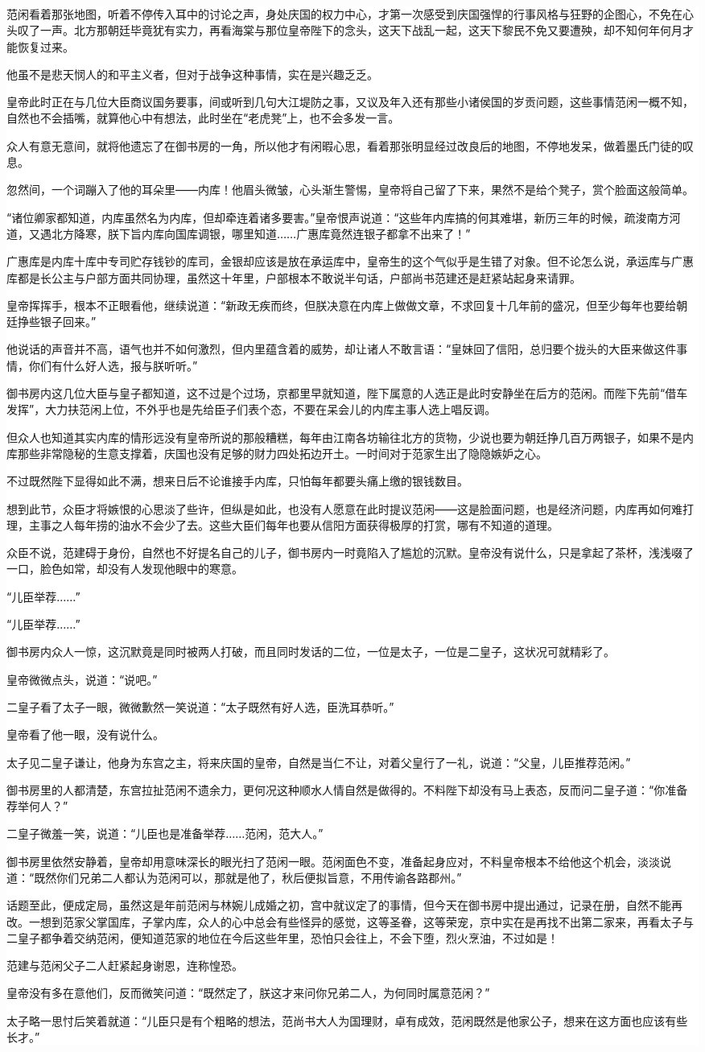 范闲看着那张地图，听着不停传入耳中的讨论之声，身处庆国的权力中心，才第一次感受到庆国强悍的行事风格与狂野的企图心，不免在心头叹了一声。北方那朝廷毕竟犹有实力，再看海棠与那位皇帝陛下的念头，这天下战乱一起，这天下黎民不免又要遭殃，却不知何年何月才能恢复过来。

他虽不是悲天悯人的和平主义者，但对于战争这种事情，实在是兴趣乏乏。

皇帝此时正在与几位大臣商议国务要事，间或听到几句大江堤防之事，又议及年入还有那些小诸侯国的岁贡问题，这些事情范闲一概不知，自然也不会插嘴，就算他心中有想法，此时坐在“老虎凳”上，也不会多发一言。

众人有意无意间，就将他遗忘了在御书房的一角，所以他才有闲暇心思，看着那张明显经过改良后的地图，不停地发呆，做着墨氏门徒的叹息。

忽然间，一个词蹦入了他的耳朵里——内库！他眉头微皱，心头渐生警惕，皇帝将自己留了下来，果然不是给个凳子，赏个脸面这般简单。

“诸位卿家都知道，内库虽然名为内库，但却牵连着诸多要害。”皇帝恨声说道：“这些年内库搞的何其难堪，新历三年的时候，疏浚南方河道，又遇北方降寒，朕下旨内库向国库调银，哪里知道……广惠库竟然连银子都拿不出来了！”

广惠库是内库十库中专司贮存钱钞的库司，金银却应该是放在承运库中，皇帝生的这个气似乎是生错了对象。但不论怎么说，承运库与广惠库都是长公主与户部方面共同协理，虽然这十年里，户部根本不敢说半句话，户部尚书范建还是赶紧站起身来请罪。

皇帝挥挥手，根本不正眼看他，继续说道：“新政无疾而终，但朕决意在内库上做做文章，不求回复十几年前的盛况，但至少每年也要给朝廷挣些银子回来。”

他说话的声音并不高，语气也并不如何激烈，但内里蕴含着的威势，却让诸人不敢言语：“皇妹回了信阳，总归要个拢头的大臣来做这件事情，你们有什么好人选，报与朕听听。”

御书房内这几位大臣与皇子都知道，这不过是个过场，京都里早就知道，陛下属意的人选正是此时安静坐在后方的范闲。而陛下先前“借车发挥”，大力扶范闲上位，不外乎也是先给臣子们表个态，不要在呆会儿的内库主事人选上唱反调。

但众人也知道其实内库的情形远没有皇帝所说的那般糟糕，每年由江南各坊输往北方的货物，少说也要为朝廷挣几百万两银子，如果不是内库那些非常隐秘的生意支撑着，庆国也没有足够的财力四处拓边开土。一时间对于范家生出了隐隐嫉妒之心。

不过既然陛下显得如此不满，想来日后不论谁接手内库，只怕每年都要头痛上缴的银钱数目。

想到此节，众臣才将嫉恨的心思淡了些许，但纵是如此，也没有人愿意在此时提议范闲——这是脸面问题，也是经济问题，内库再如何难打理，主事之人每年捞的油水不会少了去。这些大臣们每年也要从信阳方面获得极厚的打赏，哪有不知道的道理。

众臣不说，范建碍于身份，自然也不好提名自己的儿子，御书房内一时竟陷入了尴尬的沉默。皇帝没有说什么，只是拿起了茶杯，浅浅啜了一口，脸色如常，却没有人发现他眼中的寒意。

“儿臣举荐……”

“儿臣举荐……”

御书房内众人一惊，这沉默竟是同时被两人打破，而且同时发话的二位，一位是太子，一位是二皇子，这状况可就精彩了。

皇帝微微点头，说道：“说吧。”

二皇子看了太子一眼，微微歉然一笑说道：“太子既然有好人选，臣洗耳恭听。”

皇帝看了他一眼，没有说什么。

太子见二皇子谦让，他身为东宫之主，将来庆国的皇帝，自然是当仁不让，对着父皇行了一礼，说道：“父皇，儿臣推荐范闲。”

御书房里的人都清楚，东宫拉扯范闲不遗余力，更何况这种顺水人情自然是做得的。不料陛下却没有马上表态，反而问二皇子道：“你准备荐举何人？”

二皇子微羞一笑，说道：“儿臣也是准备举荐……范闲，范大人。”

御书房里依然安静着，皇帝却用意味深长的眼光扫了范闲一眼。范闲面色不变，准备起身应对，不料皇帝根本不给他这个机会，淡淡说道：“既然你们兄弟二人都认为范闲可以，那就是他了，秋后便拟旨意，不用传谕各路郡州。”

话题至此，便成定局，虽然这是年前范闲与林婉儿成婚之初，宫中就议定了的事情，但今天在御书房中提出通过，记录在册，自然不能再改。一想到范家父掌国库，子掌内库，众人的心中总会有些怪异的感觉，这等圣眷，这等荣宠，京中实在是再找不出第二家来，再看太子与二皇子都争着交纳范闲，便知道范家的地位在今后这些年里，恐怕只会往上，不会下堕，烈火烹油，不过如是！

范建与范闲父子二人赶紧起身谢恩，连称惶恐。

皇帝没有多在意他们，反而微笑问道：“既然定了，朕这才来问你兄弟二人，为何同时属意范闲？”

太子略一思忖后笑着就道：“儿臣只是有个粗略的想法，范尚书大人为国理财，卓有成效，范闲既然是他家公子，想来在这方面也应该有些长才。”
